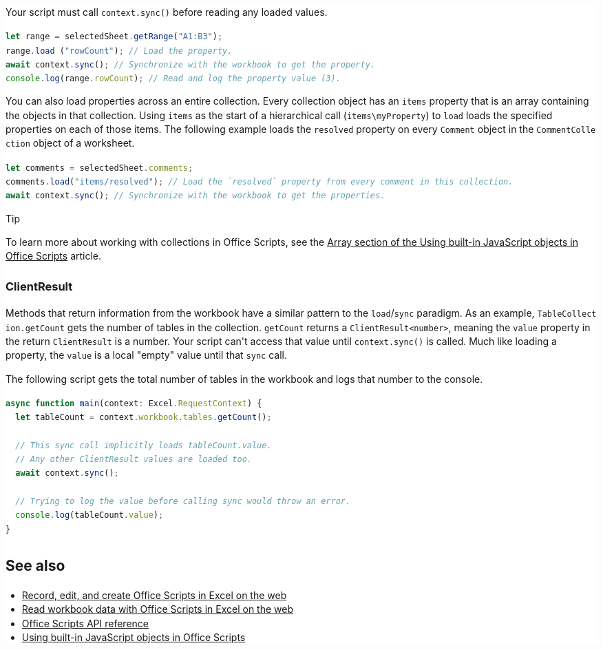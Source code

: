 Your script must call `context.sync()` before reading any loaded values.

```TypeScript
let range = selectedSheet.getRange("A1:B3");
range.load ("rowCount"); // Load the property.
await context.sync(); // Synchronize with the workbook to get the property.
console.log(range.rowCount); // Read and log the property value (3).
```

You can also load properties across an entire collection. Every collection object has an `items` property that is an array containing the objects in that collection. Using `items` as the start of a hierarchical call (`items\myProperty`) to `load` loads the specified properties on each of those items. The following example loads the `resolved` property on every `Comment` object in the `CommentCollection` object of a worksheet.

```TypeScript
let comments = selectedSheet.comments;
comments.load("items/resolved"); // Load the `resolved` property from every comment in this collection.
await context.sync(); // Synchronize with the workbook to get the properties.
```

> [!TIP]
> To learn more about working with collections in Office Scripts, see the [Array section of the Using built-in JavaScript objects in Office Scripts](javascript-objects.md#array) article.

### ClientResult

Methods that return information from the workbook have a similar pattern to the `load`/`sync` paradigm. As an example, `TableCollection.getCount` gets the number of tables in the collection. `getCount` returns a `ClientResult<number>`, meaning the `value` property in the return `ClientResult` is a number. Your script can't access that value until `context.sync()` is called. Much like loading a property, the `value` is a local "empty" value until that `sync` call.

The following script gets the total number of tables in the workbook and logs that number to the console.

```TypeScript
async function main(context: Excel.RequestContext) {
  let tableCount = context.workbook.tables.getCount();

  // This sync call implicitly loads tableCount.value.
  // Any other ClientResult values are loaded too.
  await context.sync();

  // Trying to log the value before calling sync would throw an error.
  console.log(tableCount.value);
}
```

## See also

- [Record, edit, and create Office Scripts in Excel on the web](../tutorials/excel-tutorial.md)
- [Read workbook data with Office Scripts in Excel on the web](../tutorials/excel-read-tutorial.md)
- [Office Scripts API reference](/javascript/api/office-scripts/overview)
- [Using built-in JavaScript objects in Office Scripts](javascript-objects.md)

